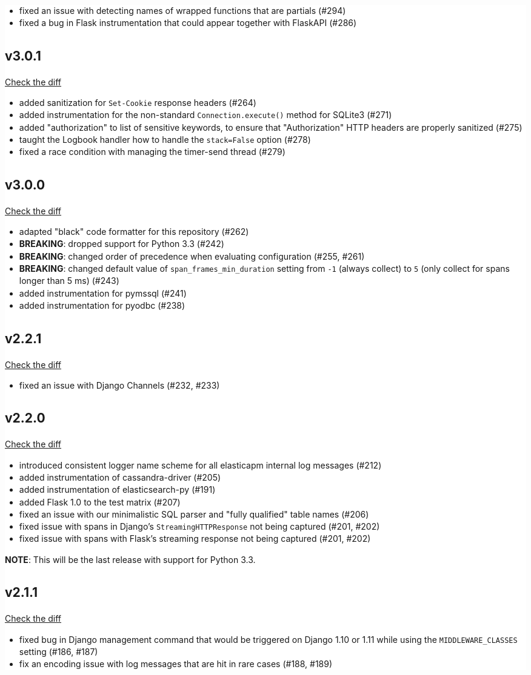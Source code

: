  * fixed an issue with detecting names of wrapped functions that are partials (#294)
 * fixed a bug in Flask instrumentation that could appear together with FlaskAPI (#286)

## v3.0.1

[Check the diff](https://github.com/elastic/apm-agent-python/compare/v3.0.0...v3.0.1)

 * added sanitization for `Set-Cookie` response headers (#264)
 * added instrumentation for the non-standard `Connection.execute()` method for SQLite3 (#271)
 * added "authorization" to list of sensitive keywords, to ensure that "Authorization"
   HTTP headers are properly sanitized (#275)
 * taught the Logbook handler how to handle the `stack=False` option (#278)
 * fixed a race condition with managing the timer-send thread (#279)

## v3.0.0

[Check the diff](https://github.com/elastic/apm-agent-python/compare/v2.2.1...v3.0.0)

 - adapted "black" code formatter for this repository (#262)
 - **BREAKING**: dropped support for Python 3.3 (#242)
 - **BREAKING**: changed order of precedence when evaluating configuration (#255, #261)
 - **BREAKING**: changed default value of `span_frames_min_duration` setting
   from `-1` (always collect) to `5` (only collect for spans longer than 5 ms) (#243)
 - added instrumentation for pymssql (#241)
 - added instrumentation for pyodbc (#238)

## v2.2.1

[Check the diff](https://github.com/elastic/apm-agent-python/compare/v2.2.0...v2.2.1)

  - fixed an issue with Django Channels (#232, #233)

## v2.2.0

[Check the diff](https://github.com/elastic/apm-agent-python/compare/v2.1.1...v2.2.0)

  - introduced consistent logger name scheme for all elasticapm internal log messages (#212)
  - added instrumentation of cassandra-driver (#205)
  - added instrumentation of elasticsearch-py (#191)
  - added Flask 1.0 to the test matrix (#207)
  - fixed an issue with our minimalistic SQL parser and "fully qualified" table names (#206)
  - fixed issue with spans in Django’s `StreamingHTTPResponse` not being captured (#201, #202)
  - fixed issue with spans with Flask’s streaming response not being captured (#201, #202)

**NOTE**: This will be the last release with support for Python 3.3.

## v2.1.1

[Check the diff](https://github.com/elastic/apm-agent-python/compare/v2.1.0...v2.1.1)

  - fixed bug in Django management command that would be triggered on Django 1.10 or 1.11 while using the `MIDDLEWARE_CLASSES` setting (#186, #187)
  - fix an encoding issue with log messages that are hit in rare cases (#188, #189)
